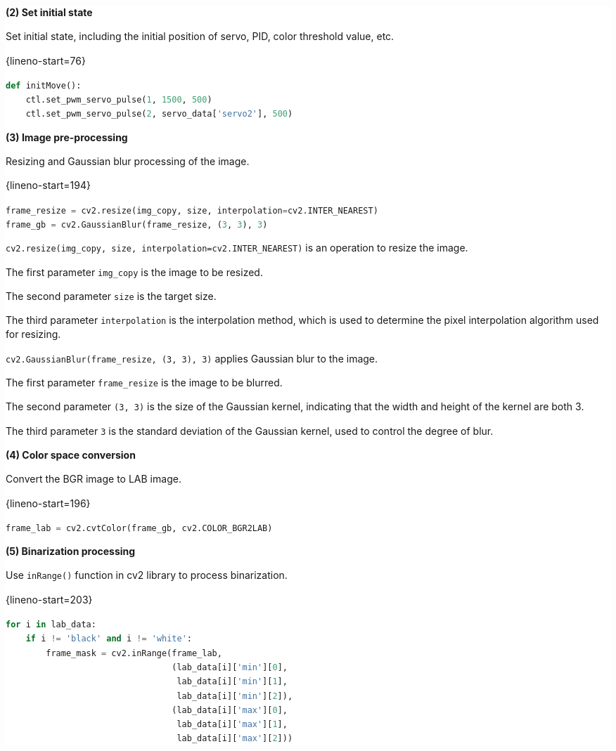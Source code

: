```python
```

**(2) Set initial state**

Set initial state, including the initial position of servo, PID, color threshold value, etc.

{lineno-start=76}

```python
def initMove():
    ctl.set_pwm_servo_pulse(1, 1500, 500)
    ctl.set_pwm_servo_pulse(2, servo_data['servo2'], 500)
```

**(3) Image pre-processing**

Resizing and Gaussian blur processing of the image.

{lineno-start=194}

```python
frame_resize = cv2.resize(img_copy, size, interpolation=cv2.INTER_NEAREST)
frame_gb = cv2.GaussianBlur(frame_resize, (3, 3), 3)
```

`cv2.resize(img_copy, size, interpolation=cv2.INTER_NEAREST)` is an operation to resize the image.

The first parameter `img_copy` is the image to be resized.

The second parameter `size` is the target size.

The third parameter `interpolation` is the interpolation method, which is used to determine the pixel interpolation algorithm used for resizing.

`cv2.GaussianBlur(frame_resize, (3, 3), 3)` applies Gaussian blur to the image.

The first parameter `frame_resize` is the image to be blurred.

The second parameter `(3, 3)` is the size of the Gaussian kernel, indicating that the width and height of the kernel are both 3.

The third parameter `3` is the standard deviation of the Gaussian kernel, used to control the degree of blur.

**(4) Color space conversion**

Convert the BGR image to LAB image.

{lineno-start=196}

```python
frame_lab = cv2.cvtColor(frame_gb, cv2.COLOR_BGR2LAB)  
```

**(5) Binarization processing**

Use `inRange()` function in cv2 library to process binarization.

{lineno-start=203}

```python
for i in lab_data:
    if i != 'black' and i != 'white':
        frame_mask = cv2.inRange(frame_lab,
                                 (lab_data[i]['min'][0],
                                  lab_data[i]['min'][1],
                                  lab_data[i]['min'][2]),
                                 (lab_data[i]['max'][0],
                                  lab_data[i]['max'][1],
                                  lab_data[i]['max'][2]))  
```
